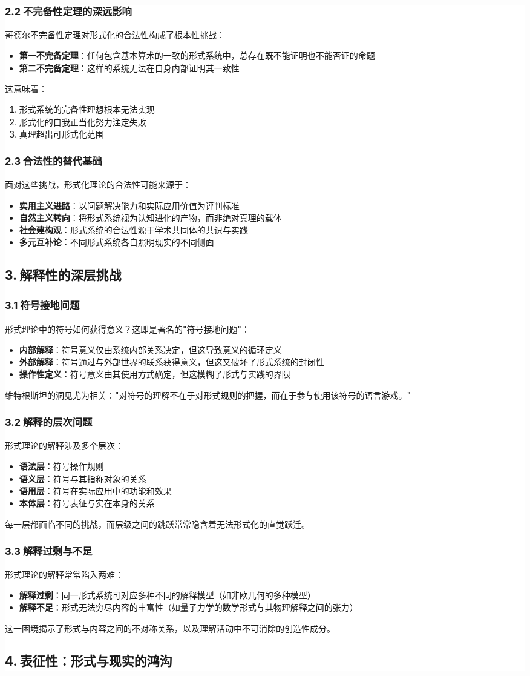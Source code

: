 ### 2.2 不完备性定理的深远影响

哥德尔不完备性定理对形式化的合法性构成了根本性挑战：

- **第一不完备定理**：任何包含基本算术的一致的形式系统中，总存在既不能证明也不能否证的命题
- **第二不完备定理**：这样的系统无法在自身内部证明其一致性

这意味着：

1. 形式系统的完备性理想根本无法实现
2. 形式化的自我正当化努力注定失败
3. 真理超出可形式化范围

### 2.3 合法性的替代基础

面对这些挑战，形式化理论的合法性可能来源于：

- **实用主义进路**：以问题解决能力和实际应用价值为评判标准
- **自然主义转向**：将形式系统视为认知进化的产物，而非绝对真理的载体
- **社会建构观**：形式系统的合法性源于学术共同体的共识与实践
- **多元互补论**：不同形式系统各自照明现实的不同侧面

## 3. 解释性的深层挑战

### 3.1 符号接地问题

形式理论中的符号如何获得意义？这即是著名的"符号接地问题"：

- **内部解释**：符号意义仅由系统内部关系决定，但这导致意义的循环定义
- **外部解释**：符号通过与外部世界的联系获得意义，但这又破坏了形式系统的封闭性
- **操作性定义**：符号意义由其使用方式确定，但这模糊了形式与实践的界限

维特根斯坦的洞见尤为相关："对符号的理解不在于对形式规则的把握，而在于参与使用该符号的语言游戏。"

### 3.2 解释的层次问题

形式理论的解释涉及多个层次：

- **语法层**：符号操作规则
- **语义层**：符号与其指称对象的关系
- **语用层**：符号在实际应用中的功能和效果
- **本体层**：符号表征与实在本身的关系

每一层都面临不同的挑战，而层级之间的跳跃常常隐含着无法形式化的直觉跃迁。

### 3.3 解释过剩与不足

形式理论的解释常常陷入两难：

- **解释过剩**：同一形式系统可对应多种不同的解释模型（如非欧几何的多种模型）
- **解释不足**：形式无法穷尽内容的丰富性（如量子力学的数学形式与其物理解释之间的张力）

这一困境揭示了形式与内容之间的不对称关系，以及理解活动中不可消除的创造性成分。

## 4. 表征性：形式与现实的鸿沟
